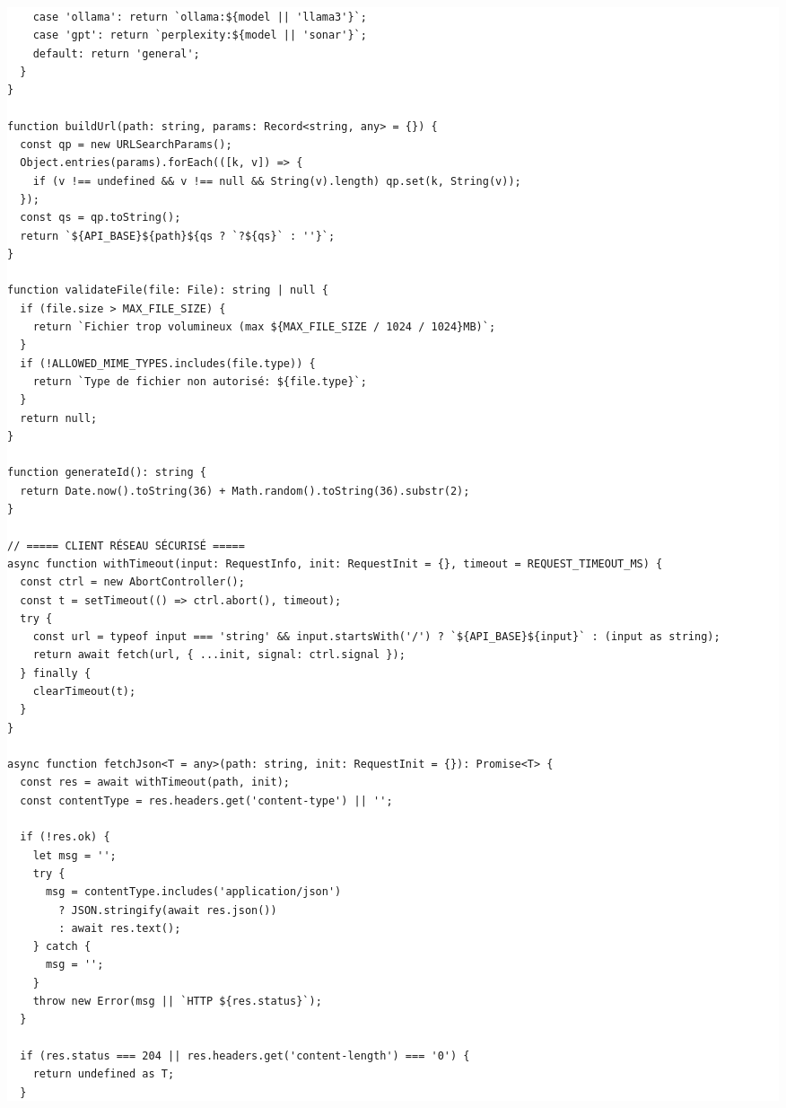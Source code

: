 ```tsx
    case 'ollama': return `ollama:${model || 'llama3'}`;
    case 'gpt': return `perplexity:${model || 'sonar'}`;
    default: return 'general';
  }
}

function buildUrl(path: string, params: Record<string, any> = {}) {
  const qp = new URLSearchParams();
  Object.entries(params).forEach(([k, v]) => {
    if (v !== undefined && v !== null && String(v).length) qp.set(k, String(v));
  });
  const qs = qp.toString();
  return `${API_BASE}${path}${qs ? `?${qs}` : ''}`;
}

function validateFile(file: File): string | null {
  if (file.size > MAX_FILE_SIZE) {
    return `Fichier trop volumineux (max ${MAX_FILE_SIZE / 1024 / 1024}MB)`;
  }
  if (!ALLOWED_MIME_TYPES.includes(file.type)) {
    return `Type de fichier non autorisé: ${file.type}`;
  }
  return null;
}

function generateId(): string {
  return Date.now().toString(36) + Math.random().toString(36).substr(2);
}

// ===== CLIENT RÉSEAU SÉCURISÉ =====
async function withTimeout(input: RequestInfo, init: RequestInit = {}, timeout = REQUEST_TIMEOUT_MS) {
  const ctrl = new AbortController();
  const t = setTimeout(() => ctrl.abort(), timeout);
  try {
    const url = typeof input === 'string' && input.startsWith('/') ? `${API_BASE}${input}` : (input as string);
    return await fetch(url, { ...init, signal: ctrl.signal });
  } finally {
    clearTimeout(t);
  }
}

async function fetchJson<T = any>(path: string, init: RequestInit = {}): Promise<T> {
  const res = await withTimeout(path, init);
  const contentType = res.headers.get('content-type') || '';

  if (!res.ok) {
    let msg = '';
    try {
      msg = contentType.includes('application/json')
        ? JSON.stringify(await res.json())
        : await res.text();
    } catch {
      msg = '';
    }
    throw new Error(msg || `HTTP ${res.status}`);
  }

  if (res.status === 204 || res.headers.get('content-length') === '0') {
    return undefined as T;
  }

```

[^1_1]: recris-tt-mais-laisse-bibliotheque-intacte-comme-l.md
[^1_2]: quelles-differences-presente-ces-deux-versions.md
[^2_1]: app.py
[^2_2]: document_routes.py
[^3_1]: app.py
[^3_2]: document_routes.py
[^3_3]: ThemisButton.tsx
[^3_4]: WindowControls.tsx
[^4_1]: recris-tt-mais-laisse-bibliotheque-intacte-comme-l.md
[^4_2]: app.py
[^5_1]: recris-tt-mais-laisse-bibliotheque-intacte-comme-l.md
[^5_2]: app.py
[^5_3]: document_routes.py
[^9_1]: Themis.tsx
[^9_2]: versionultime.js
[^9_3]: app.py
